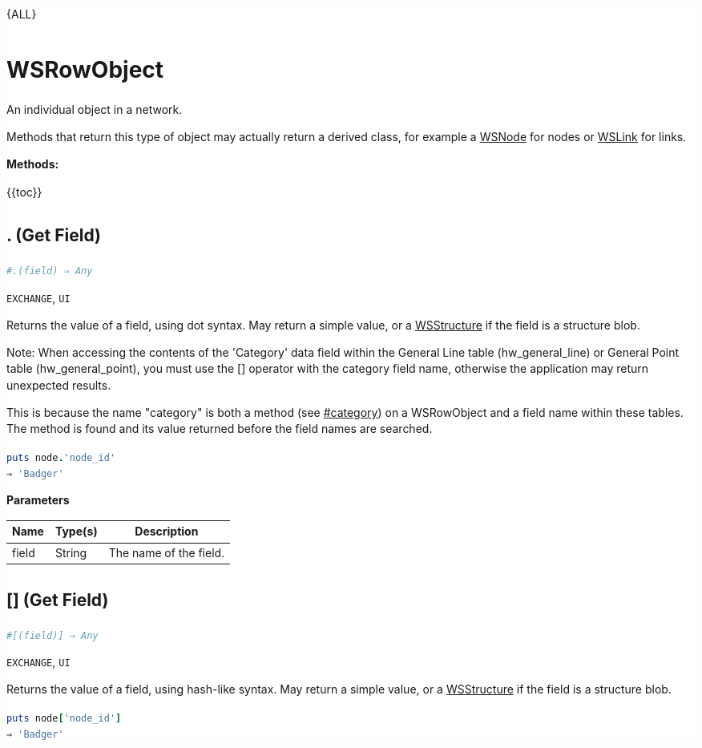 {ALL}

# WSRowObject

An individual object in a network.

Methods that return this type of object may actually return a derived class, for example a [WSNode](wsnode.md) for nodes or [WSLink](wslink.md) for links.

**Methods:**

{{toc}}

## . (Get Field)

```ruby
#.(field) ⇒ Any
```

`EXCHANGE`, `UI`

Returns the value of a field, using dot syntax. May return a simple value, or a [WSStructure](wsstructure.md) if the field is a structure blob.

Note: When accessing the contents of the 'Category' data field within the General Line table (hw_general_line) or General Point table (hw_general_point), you must use the [] operator with the category field name, otherwise the application may return unexpected results. 

This is because the name "category" is both a method (see [#category](#category)) on a WSRowObject and a field name within these tables. The method is found and its value returned before the field names are searched. 

```ruby
puts node.'node_id'
⇒ 'Badger'
```

**Parameters**

| Name  | Type(s) | Description            |
| ----- | ------- | ---------------------- |
| field | String  | The name of the field. |

## [] (Get Field)

```ruby
#[(field)] ⇒ Any
```

`EXCHANGE`, `UI`

Returns the value of a field, using hash-like syntax. May return a simple value, or a [WSStructure](wsstructure.md) if the field is a structure blob.

```ruby
puts node['node_id']
⇒ 'Badger'
```
